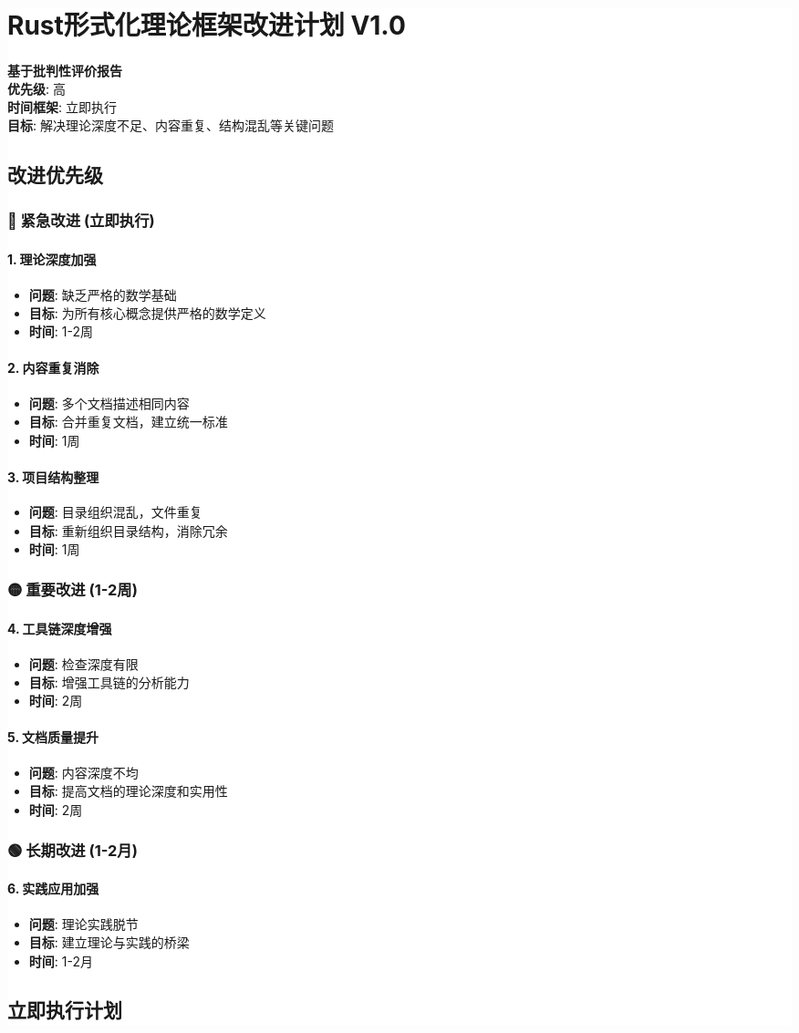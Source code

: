 # Rust形式化理论框架改进计划 V1.0

**基于批判性评价报告**  
**优先级**: 高  
**时间框架**: 立即执行  
**目标**: 解决理论深度不足、内容重复、结构混乱等关键问题

## 改进优先级

### 🔴 紧急改进 (立即执行)

#### 1. 理论深度加强

- **问题**: 缺乏严格的数学基础
- **目标**: 为所有核心概念提供严格的数学定义
- **时间**: 1-2周

#### 2. 内容重复消除

- **问题**: 多个文档描述相同内容
- **目标**: 合并重复文档，建立统一标准
- **时间**: 1周

#### 3. 项目结构整理

- **问题**: 目录组织混乱，文件重复
- **目标**: 重新组织目录结构，消除冗余
- **时间**: 1周

### 🟡 重要改进 (1-2周)

#### 4. 工具链深度增强

- **问题**: 检查深度有限
- **目标**: 增强工具链的分析能力
- **时间**: 2周

#### 5. 文档质量提升

- **问题**: 内容深度不均
- **目标**: 提高文档的理论深度和实用性
- **时间**: 2周

### 🟢 长期改进 (1-2月)

#### 6. 实践应用加强

- **问题**: 理论实践脱节
- **目标**: 建立理论与实践的桥梁
- **时间**: 1-2月

## 立即执行计划
